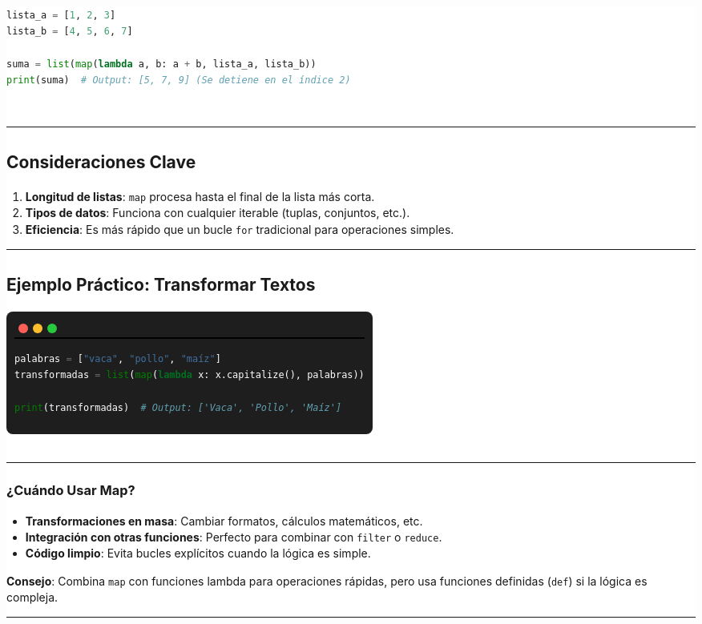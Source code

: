 ```python
lista_a = [1, 2, 3]
lista_b = [4, 5, 6, 7]

suma = list(map(lambda a, b: a + b, lista_a, lista_b))
print(suma)  # Output: [5, 7, 9] (Se detiene en el índice 2)
```
</div>
<br>  

---

## Consideraciones Clave  
1. **Longitud de listas**: `map` procesa hasta el final de la lista más corta.  
2. **Tipos de datos**: Funciona con cualquier iterable (tuplas, conjuntos, etc.).  
3. **Eficiencia**: Es más rápido que un bucle `for` tradicional para operaciones simples.  

---

## Ejemplo Práctico: Transformar Textos  
<div style="background: #1E1E1E; padding: 10px; border-radius: 8px; width: fit-content; font-family: monospace; color: white;">
  <div style="display: flex; gap: 6px; padding: 5px;">
    <span style="width: 12px; height: 12px; background: #FF5F57; border-radius: 50%; display: inline-block;"></span>
    <span style="width: 12px; height: 12px; background: #FFBD2E; border-radius: 50%; display: inline-block;"></span>
    <span style="width: 12px; height: 12px; background: #27C93F; border-radius: 50%; display: inline-block;"></span>
  </div>
  <hr style="border: 1px solid black; background: none; margin:0; padding:0;  height: 0px; ">

```python
palabras = ["vaca", "pollo", "maíz"]
transformadas = list(map(lambda x: x.capitalize(), palabras))

print(transformadas)  # Output: ['Vaca', 'Pollo', 'Maíz']
```
</div>
<br>  

---

### ¿Cuándo Usar Map?  
- **Transformaciones en masa**: Cambiar formatos, cálculos matemáticos, etc.  
- **Integración con otras funciones**: Perfecto para combinar con `filter` o `reduce`.  
- **Código limpio**: Evita bucles explícitos cuando la lógica es simple.  

**Consejo**: Combina `map` con funciones lambda para operaciones rápidas, pero usa funciones definidas (`def`) si la lógica es compleja.  

---
